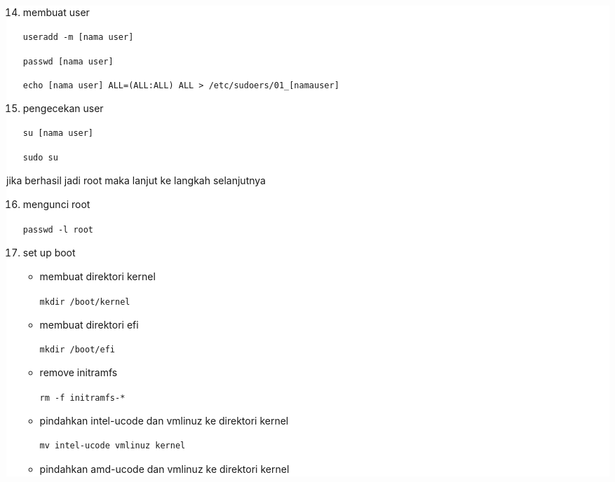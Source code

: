 14. membuat user
    
    ```shell
    useradd -m [nama user]
    ```
    
    ```shell
    passwd [nama user]
    ```
    
    ```shell
    echo [nama user] ALL=(ALL:ALL) ALL > /etc/sudoers/01_[namauser]
    ```

15. pengecekan user
    
    ```shell
    su [nama user]
    ```
    
    ```shell
    sudo su
    ```

jika berhasil jadi root maka lanjut ke langkah selanjutnya

16. mengunci root
    
    ```shell
    passwd -l root
    ```

17. set up boot
    
    - membuat direktori kernel
      
      ```shell
      mkdir /boot/kernel
      ```
    
    - membuat direktori efi
      
      ```shell
      mkdir /boot/efi
      ```
    
    - remove initramfs
      
      ```shell
      rm -f initramfs-*
      ```
    
    - pindahkan intel-ucode dan vmlinuz ke direktori kernel
      
      ```shell
      mv intel-ucode vmlinuz kernel
      ```
    
    - pindahkan amd-ucode dan vmlinuz ke direktori kernel
      